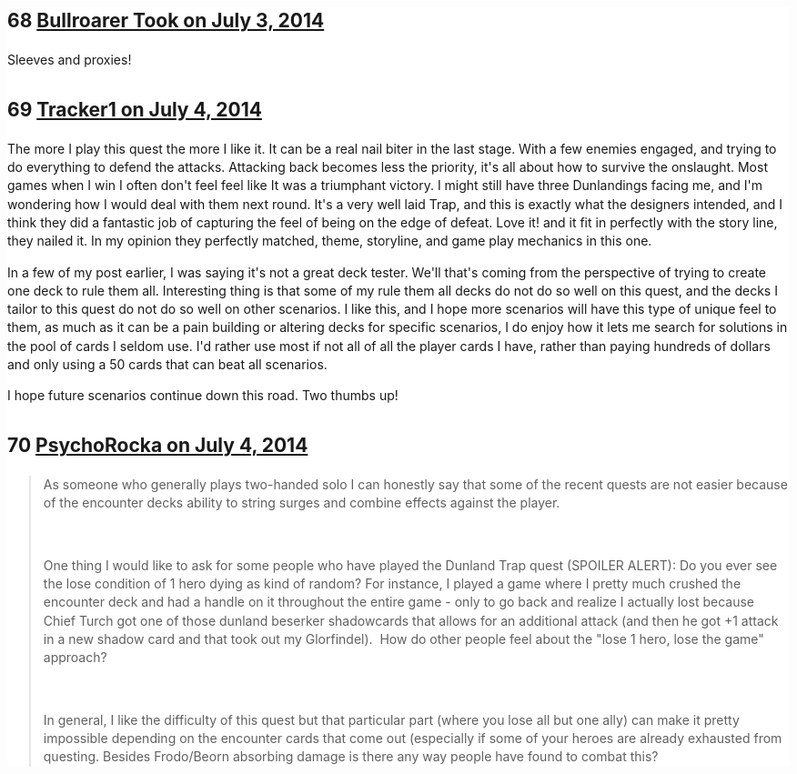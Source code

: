 ## 68 [Bullroarer Took on July 3, 2014](https://community.fantasyflightgames.com/topic/109452-full-dunland-trap-spoilers/?do=findComment&comment=1142331)

Sleeves and proxies!

## 69 [Tracker1 on July 4, 2014](https://community.fantasyflightgames.com/topic/109452-full-dunland-trap-spoilers/?do=findComment&comment=1142938)

The more I play this quest the more I like it. It can be a real nail biter in the last stage. With a few enemies engaged, and trying to do everything to defend the attacks. Attacking back becomes less the priority, it's all about how to survive the onslaught. Most games when I win I often don't feel feel like It was a triumphant victory. I might still have three Dunlandings facing me, and I'm wondering how I would deal with them next round. It's a very well laid Trap, and this is exactly what the designers intended, and I think they did a fantastic job of capturing the feel of being on the edge of defeat. Love it! and it fit in perfectly with the story line, they nailed it. In my opinion they perfectly matched, theme, storyline, and game play mechanics in this one.

In a few of my post earlier, I was saying it's not a great deck tester. We'll that's coming from the perspective of trying to create one deck to rule them all. Interesting thing is that some of my rule them all decks do not do so well on this quest, and the decks I tailor to this quest do not do so well on other scenarios. I like this, and I hope more scenarios will have this type of unique feel to them, as much as it can be a pain building or altering decks for specific scenarios, I do enjoy how it lets me search for solutions in the pool of cards I seldom use. I'd rather use most if not all of all the player cards I have, rather than paying hundreds of dollars and only using a 50 cards that can beat all scenarios.

I hope future scenarios continue down this road. Two thumbs up!

## 70 [PsychoRocka on July 4, 2014](https://community.fantasyflightgames.com/topic/109452-full-dunland-trap-spoilers/?do=findComment&comment=1142987)

> As someone who generally plays two-handed solo I can honestly say that some of the recent quests are not easier because of the encounter decks ability to string surges and combine effects against the player. 
> 
>  
> 
> One thing I would like to ask for some people who have played the Dunland Trap quest (SPOILER ALERT): Do you ever see the lose condition of 1 hero dying as kind of random? For instance, I played a game where I pretty much crushed the encounter deck and had a handle on it throughout the entire game - only to go back and realize I actually lost because Chief Turch got one of those dunland beserker shadowcards that allows for an additional attack (and then he got +1 attack in a new shadow card and that took out my Glorfindel).  How do other people feel about the "lose 1 hero, lose the game" approach? 
> 
>  
> 
> In general, I like the difficulty of this quest but that particular part (where you lose all but one ally) can make it pretty impossible depending on the encounter cards that come out (especially if some of your heroes are already exhausted from questing. Besides Frodo/Beorn absorbing damage is there any way people have found to combat this? 

